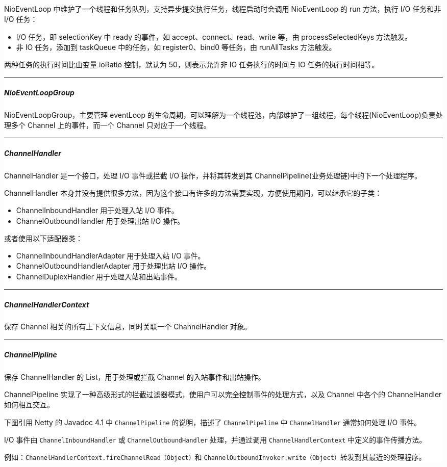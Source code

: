 NioEventLoop 中维护了一个线程和任务队列，支持异步提交执行任务，线程启动时会调用 NioEventLoop 的 run 方法，执行 I/O 任务和非 I/O 任务：

- I/O 任务，即 selectionKey 中 ready 的事件，如 accept、connect、read、write 等，由 processSelectedKeys 方法触发。
- 非 IO 任务，添加到 taskQueue 中的任务，如 register0、bind0 等任务，由 runAllTasks 方法触发。

两种任务的执行时间比由变量 ioRatio 控制，默认为 50，则表示允许非 IO 任务执行的时间与 IO 任务的执行时间相等。

------



##### NioEventLoopGroup

NioEventLoopGroup，主要管理 eventLoop 的生命周期，可以理解为一个线程池，内部维护了一组线程，每个线程(NioEventLoop)负责处理多个 Channel 上的事件，而一个 Channel 只对应于一个线程。

------



##### ChannelHandler

ChannelHandler 是一个接口，处理 I/O 事件或拦截 I/O 操作，并将其转发到其 ChannelPipeline(业务处理链)中的下一个处理程序。

ChannelHandler 本身并没有提供很多方法，因为这个接口有许多的方法需要实现，方便使用期间，可以继承它的子类：

- ChannelInboundHandler 用于处理入站 I/O 事件。
- ChannelOutboundHandler 用于处理出站 I/O 操作。

或者使用以下适配器类：

- ChannelInboundHandlerAdapter 用于处理入站 I/O 事件。
- ChannelOutboundHandlerAdapter 用于处理出站 I/O 操作。
- ChannelDuplexHandler 用于处理入站和出站事件。

------



##### ChannelHandlerContext

保存 Channel 相关的所有上下文信息，同时关联一个 ChannelHandler 对象。

------



##### ChannelPipline

保存 ChannelHandler 的 List，用于处理或拦截 Channel 的入站事件和出站操作。

ChannelPipeline 实现了一种高级形式的拦截过滤器模式，使用户可以完全控制事件的处理方式，以及 Channel 中各个的 ChannelHandler 如何相互交互。

下图引用 Netty 的 Javadoc 4.1 中 `ChannelPipeline` 的说明，描述了 `ChannelPipeline` 中 `ChannelHandler` 通常如何处理 I/O 事件。

I/O 事件由 `ChannelInboundHandler` 或 `ChannelOutboundHandler` 处理，并通过调用 `ChannelHandlerContext` 中定义的事件传播方法。

例如：`ChannelHandlerContext.fireChannelRead（Object）`和 `ChannelOutboundInvoker.write（Object）`转发到其最近的处理程序。
